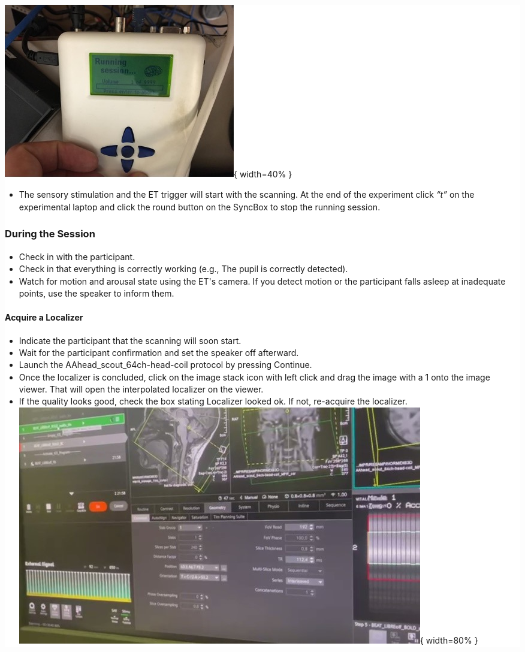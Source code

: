 ![gaz-analyser-front](../assets/images/run_experiment12.jpg "Gas Analyzer front"){ width=40% }
- The sensory stimulation and the ET trigger will start with the scanning. At the end of the experiment click *“t”* on the experimental laptop and click the round button on the SyncBox to stop the running session.

### **During the Session**

- Check in with the participant.
- Check in that everything is correctly working (e.g., The pupil is correctly detected).
- Watch for motion and arousal state using the ET's camera. If you detect motion or the participant falls asleep at inadequate points, use the speaker to inform them.

#### **Acquire a Localizer**

- Indicate the participant that the scanning will soon start.
- Wait for the participant confirmation and set the speaker off afterward.
- Launch the AAhead_scout_64ch-head-coil protocol by pressing Continue.
- Once the localizer is concluded, click on the image stack icon with left click and drag the image with a 1 onto the image viewer. That will open the interpolated localizer on the viewer.
- If the quality looks good, check the box stating Localizer looked ok. If not, re-acquire the localizer.  
![localizer](../assets/images/localizer.jpg "localizer"){ width=80% }
